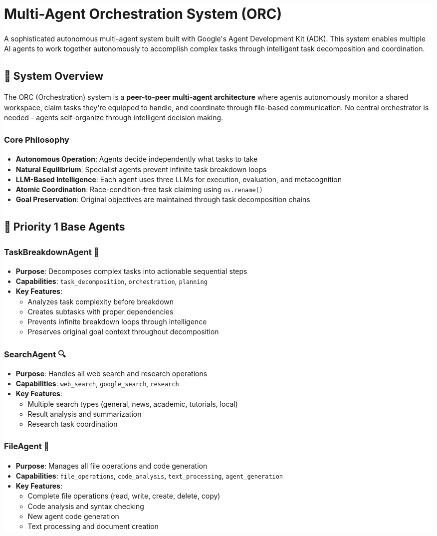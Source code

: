 # Multi-Agent Orchestration System (ORC)

A sophisticated autonomous multi-agent system built with Google's Agent Development Kit (ADK). This system enables multiple AI agents to work together autonomously to accomplish complex tasks through intelligent task decomposition and coordination.

## 🎯 **System Overview**

The ORC (Orchestration) system is a **peer-to-peer multi-agent architecture** where agents autonomously monitor a shared workspace, claim tasks they're equipped to handle, and coordinate through file-based communication. No central orchestrator is needed - agents self-organize through intelligent decision making.

### **Core Philosophy**
- **Autonomous Operation**: Agents decide independently what tasks to take
- **Natural Equilibrium**: Specialist agents prevent infinite task breakdown loops
- **LLM-Based Intelligence**: Each agent uses three LLMs for execution, evaluation, and metacognition
- **Atomic Coordination**: Race-condition-free task claiming using `os.rename()`
- **Goal Preservation**: Original objectives are maintained through task decomposition chains

## 🤖 **Priority 1 Base Agents**

### **TaskBreakdownAgent** 🧩
- **Purpose**: Decomposes complex tasks into actionable sequential steps
- **Capabilities**: `task_decomposition`, `orchestration`, `planning`
- **Key Features**:
  - Analyzes task complexity before breakdown
  - Creates subtasks with proper dependencies
  - Prevents infinite breakdown loops through intelligence
  - Preserves original goal context throughout decomposition

### **SearchAgent** 🔍
- **Purpose**: Handles all web search and research operations
- **Capabilities**: `web_search`, `google_search`, `research`
- **Key Features**:
  - Multiple search types (general, news, academic, tutorials, local)
  - Result analysis and summarization
  - Research task coordination

### **FileAgent** 📁
- **Purpose**: Manages all file operations and code generation
- **Capabilities**: `file_operations`, `code_analysis`, `text_processing`, `agent_generation`
- **Key Features**:
  - Complete file operations (read, write, create, delete, copy)
  - Code analysis and syntax checking
  - New agent code generation
  - Text processing and document creation
